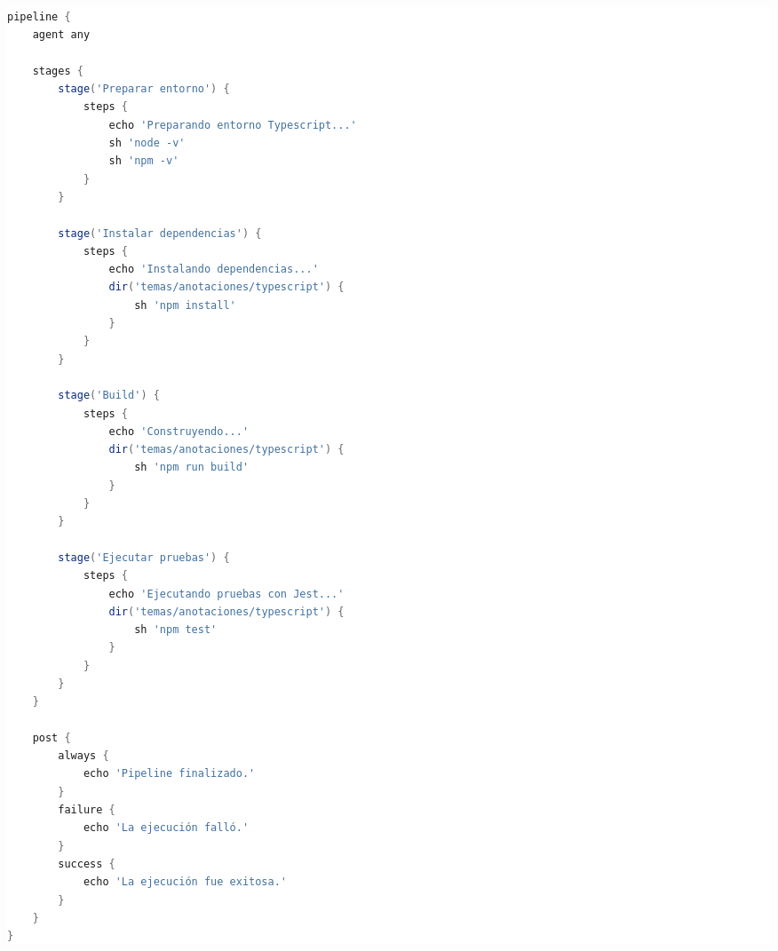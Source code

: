```groovy
pipeline {
    agent any

    stages {
        stage('Preparar entorno') {
            steps {
                echo 'Preparando entorno Typescript...'
                sh 'node -v'
                sh 'npm -v'
            }
        }

        stage('Instalar dependencias') {
            steps {
                echo 'Instalando dependencias...'
                dir('temas/anotaciones/typescript') {
                    sh 'npm install'
                }
            }
        }

        stage('Build') {
            steps {
                echo 'Construyendo...'
                dir('temas/anotaciones/typescript') {
                    sh 'npm run build'
                }
            }
        }

        stage('Ejecutar pruebas') {
            steps {
                echo 'Ejecutando pruebas con Jest...'
                dir('temas/anotaciones/typescript') {
                    sh 'npm test'
                }
            }
        }
    }

    post {
        always {
            echo 'Pipeline finalizado.'
        }
        failure {
            echo 'La ejecución falló.'
        }
        success {
            echo 'La ejecución fue exitosa.'
        }
    }
}
```
